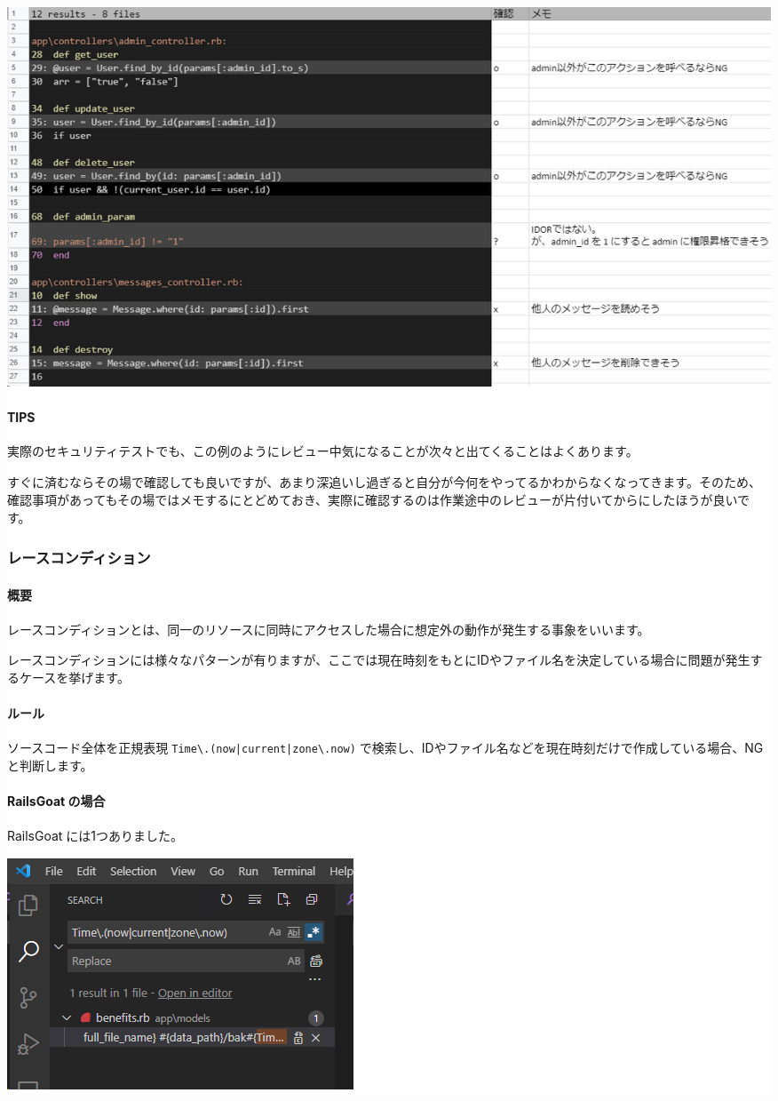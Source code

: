 ![](/images/rails-static-security-testing/10.png)

#### TIPS

実際のセキュリティテストでも、この例のようにレビュー中気になることが次々と出てくることはよくあります。

すぐに済むならその場で確認しても良いですが、あまり深追いし過ぎると自分が今何をやってるかわからなくなってきます。そのため、確認事項があってもその場ではメモするにとどめておき、実際に確認するのは作業途中のレビューが片付いてからにしたほうが良いです。

### レースコンディション

#### 概要

レースコンディションとは、同一のリソースに同時にアクセスした場合に想定外の動作が発生する事象をいいます。

レースコンディションには様々なパターンが有りますが、ここでは現在時刻をもとにIDやファイル名を決定している場合に問題が発生するケースを挙げます。

#### ルール

ソースコード全体を正規表現 `Time\.(now|current|zone\.now)` で検索し、IDやファイル名などを現在時刻だけで作成している場合、NGと判断します。

#### RailsGoat の場合

RailsGoat には1つありました。

![](/images/rails-static-security-testing/11.png)

